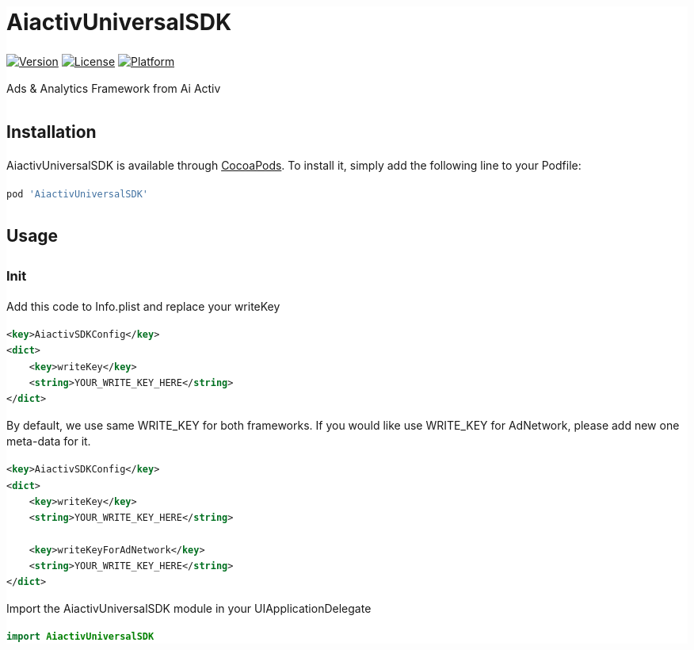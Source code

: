 # AiactivUniversalSDK

[![Version](https://img.shields.io/cocoapods/v/AiactivUniversalSDK.svg?style=flat)](https://cocoapods.org/pods/AiactivUniversalSDK)
[![License](https://img.shields.io/cocoapods/l/AiactivUniversalSDK.svg?style=flat)](https://cocoapods.org/pods/AiactivUniversalSDK)
[![Platform](https://img.shields.io/cocoapods/p/AiactivUniversalSDK.svg?style=flat)](https://cocoapods.org/pods/AiactivUniversalSDK)

Ads & Analytics Framework from Ai Activ

## Installation

AiactivUniversalSDK is available through [CocoaPods](https://cocoapods.org). To install
it, simply add the following line to your Podfile:

```ruby
pod 'AiactivUniversalSDK'
```

## Usage

### Init

Add this code to Info.plist and replace your writeKey

```xml
<key>AiactivSDKConfig</key>
<dict>
	<key>writeKey</key>
	<string>YOUR_WRITE_KEY_HERE</string>
</dict>
```

By default, we use same WRITE_KEY for both frameworks. If you would like use WRITE_KEY for AdNetwork, please add new one meta-data for it.

```xml
<key>AiactivSDKConfig</key>
<dict>
	<key>writeKey</key>
	<string>YOUR_WRITE_KEY_HERE</string>

    <key>writeKeyForAdNetwork</key>
	<string>YOUR_WRITE_KEY_HERE</string>
</dict>
```

Import the AiactivUniversalSDK module in your UIApplicationDelegate

```swift
import AiactivUniversalSDK
```
